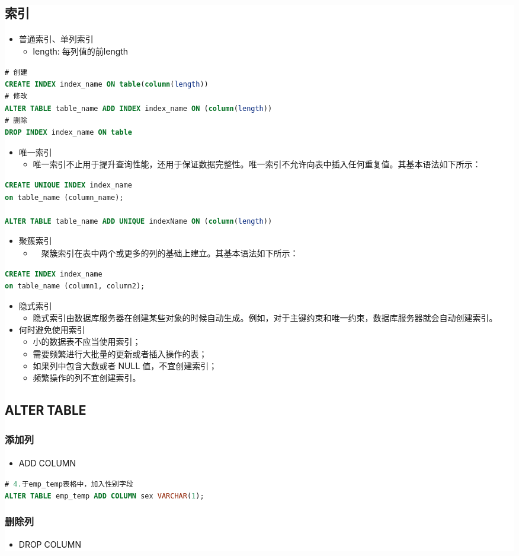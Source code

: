 ## 索引

- 普通索引、单列索引
  - length: 每列值的前length

```sql
# 创建
CREATE INDEX index_name ON table(column(length))
# 修改
ALTER TABLE table_name ADD INDEX index_name ON (column(length))
# 删除
DROP INDEX index_name ON table
```

- 唯一索引
  - 唯一索引不止用于提升查询性能，还用于保证数据完整性。唯一索引不允许向表中插入任何重复值。其基本语法如下所示：

```sql
CREATE UNIQUE INDEX index_name
on table_name (column_name);

ALTER TABLE table_name ADD UNIQUE indexName ON (column(length))
```

- 聚簇索引
  - 　聚簇索引在表中两个或更多的列的基础上建立。其基本语法如下所示：

```sql
CREATE INDEX index_name
on table_name (column1, column2);
```

- 隐式索引
  - 隐式索引由数据库服务器在创建某些对象的时候自动生成。例如，对于主键约束和唯一约束，数据库服务器就会自动创建索引。
- 何时避免使用索引
  - 小的数据表不应当使用索引；
  - 需要频繁进行大批量的更新或者插入操作的表；
  - 如果列中包含大数或者 NULL 值，不宜创建索引；
  - 频繁操作的列不宜创建索引。

## ALTER TABLE

### 添加列

- ADD COLUMN

```sql
# 4.于emp_temp表格中，加入性别字段
ALTER TABLE emp_temp ADD COLUMN sex VARCHAR(1);
```

### 删除列

- DROP COLUMN
